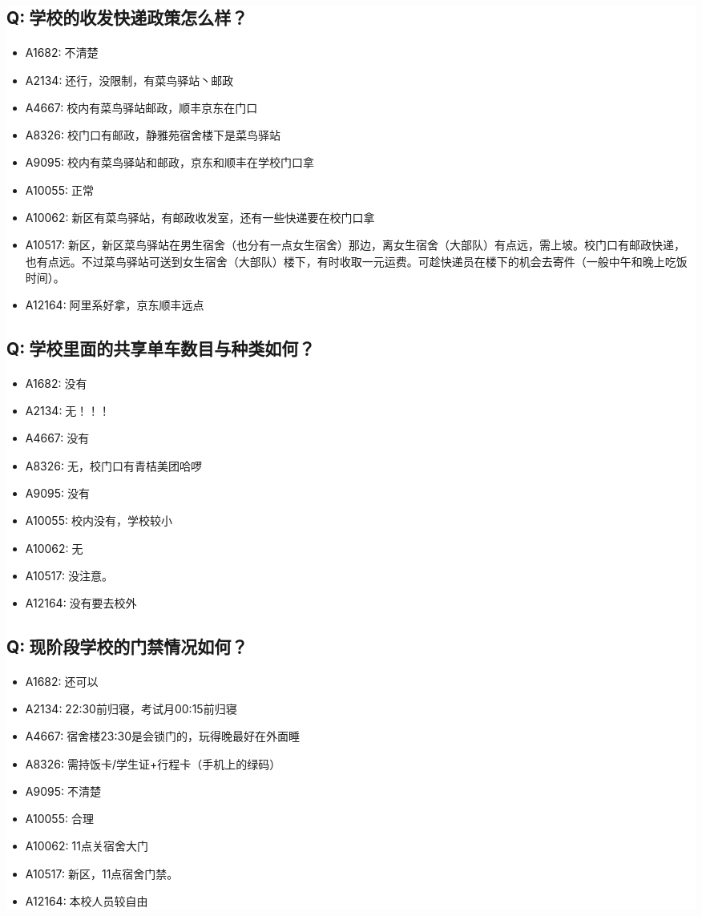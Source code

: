 ## Q: 学校的收发快递政策怎么样？

- A1682: 不清楚

- A2134: 还行，没限制，有菜鸟驿站丶邮政

- A4667: 校内有菜鸟驿站邮政，顺丰京东在门口

- A8326: 校门口有邮政，静雅苑宿舍楼下是菜鸟驿站

- A9095: 校内有菜鸟驿站和邮政，京东和顺丰在学校门口拿

- A10055: 正常

- A10062: 新区有菜鸟驿站，有邮政收发室，还有一些快递要在校门口拿

- A10517: 新区，新区菜鸟驿站在男生宿舍（也分有一点女生宿舍）那边，离女生宿舍（大部队）有点远，需上坡。校门口有邮政快递，也有点远。不过菜鸟驿站可送到女生宿舍（大部队）楼下，有时收取一元运费。可趁快递员在楼下的机会去寄件（一般中午和晚上吃饭时间）。

- A12164: 阿里系好拿，京东顺丰远点

## Q: 学校里面的共享单车数目与种类如何？

- A1682: 没有

- A2134: 无！！！

- A4667: 没有

- A8326: 无，校门口有青桔美团哈啰

- A9095: 没有

- A10055: 校内没有，学校较小

- A10062: 无

- A10517: 没注意。

- A12164: 没有要去校外

## Q: 现阶段学校的门禁情况如何？

- A1682: 还可以

- A2134: 22:30前归寝，考试月00:15前归寝

- A4667: 宿舍楼23:30是会锁门的，玩得晚最好在外面睡

- A8326: 需持饭卡/学生证+行程卡（手机上的绿码）

- A9095: 不清楚

- A10055: 合理

- A10062: 11点关宿舍大门

- A10517: 新区，11点宿舍门禁。

- A12164: 本校人员较自由
